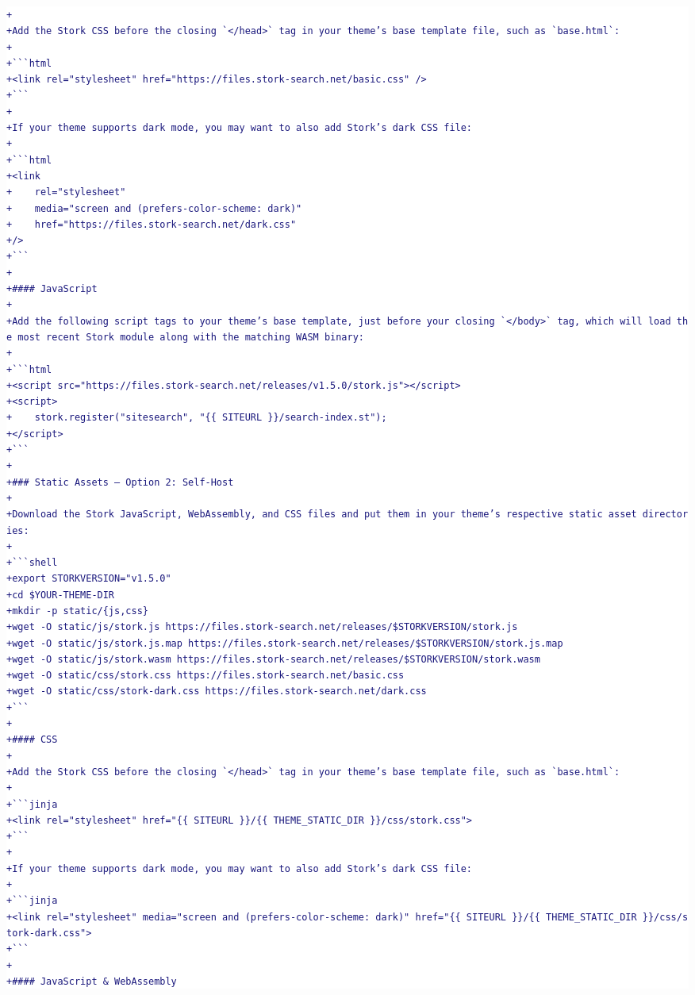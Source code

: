 ```diff
+
+Add the Stork CSS before the closing `</head>` tag in your theme’s base template file, such as `base.html`:
+
+```html
+<link rel="stylesheet" href="https://files.stork-search.net/basic.css" />
+```
+
+If your theme supports dark mode, you may want to also add Stork’s dark CSS file:
+
+```html
+<link
+    rel="stylesheet"
+    media="screen and (prefers-color-scheme: dark)"
+    href="https://files.stork-search.net/dark.css"
+/>
+```
+
+#### JavaScript
+
+Add the following script tags to your theme’s base template, just before your closing `</body>` tag, which will load the most recent Stork module along with the matching WASM binary:
+
+```html
+<script src="https://files.stork-search.net/releases/v1.5.0/stork.js"></script>
+<script>
+    stork.register("sitesearch", "{{ SITEURL }}/search-index.st");
+</script>
+```
+
+### Static Assets — Option 2: Self-Host
+
+Download the Stork JavaScript, WebAssembly, and CSS files and put them in your theme’s respective static asset directories:
+
+```shell
+export STORKVERSION="v1.5.0"
+cd $YOUR-THEME-DIR
+mkdir -p static/{js,css}
+wget -O static/js/stork.js https://files.stork-search.net/releases/$STORKVERSION/stork.js
+wget -O static/js/stork.js.map https://files.stork-search.net/releases/$STORKVERSION/stork.js.map
+wget -O static/js/stork.wasm https://files.stork-search.net/releases/$STORKVERSION/stork.wasm
+wget -O static/css/stork.css https://files.stork-search.net/basic.css
+wget -O static/css/stork-dark.css https://files.stork-search.net/dark.css
+```
+
+#### CSS
+
+Add the Stork CSS before the closing `</head>` tag in your theme’s base template file, such as `base.html`:
+
+```jinja
+<link rel="stylesheet" href="{{ SITEURL }}/{{ THEME_STATIC_DIR }}/css/stork.css">
+```
+
+If your theme supports dark mode, you may want to also add Stork’s dark CSS file:
+
+```jinja
+<link rel="stylesheet" media="screen and (prefers-color-scheme: dark)" href="{{ SITEURL }}/{{ THEME_STATIC_DIR }}/css/stork-dark.css">
+```
+
+#### JavaScript & WebAssembly
```